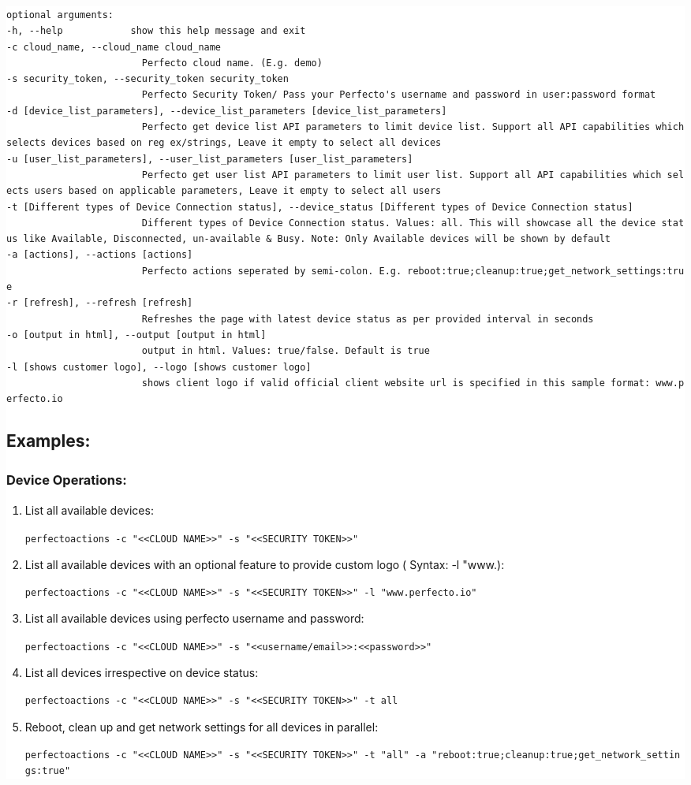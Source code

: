 
    optional arguments:
    -h, --help            show this help message and exit
    -c cloud_name, --cloud_name cloud_name
                            Perfecto cloud name. (E.g. demo)
    -s security_token, --security_token security_token
                            Perfecto Security Token/ Pass your Perfecto's username and password in user:password format
    -d [device_list_parameters], --device_list_parameters [device_list_parameters]
                            Perfecto get device list API parameters to limit device list. Support all API capabilities which selects devices based on reg ex/strings, Leave it empty to select all devices
    -u [user_list_parameters], --user_list_parameters [user_list_parameters]
                            Perfecto get user list API parameters to limit user list. Support all API capabilities which selects users based on applicable parameters, Leave it empty to select all users
    -t [Different types of Device Connection status], --device_status [Different types of Device Connection status]
                            Different types of Device Connection status. Values: all. This will showcase all the device status like Available, Disconnected, un-available & Busy. Note: Only Available devices will be shown by default
    -a [actions], --actions [actions]
                            Perfecto actions seperated by semi-colon. E.g. reboot:true;cleanup:true;get_network_settings:true
    -r [refresh], --refresh [refresh]
                            Refreshes the page with latest device status as per provided interval in seconds
    -o [output in html], --output [output in html]
                            output in html. Values: true/false. Default is true
    -l [shows customer logo], --logo [shows customer logo]
                            shows client logo if valid official client website url is specified in this sample format: www.perfecto.io


## Examples:

### Device Operations:

1. List all available devices:  <br />

    `perfectoactions -c "<<CLOUD NAME>>" -s "<<SECURITY TOKEN>>"`
    

2. List all available devices with an optional feature to provide custom logo ( Syntax: -l "www.<official customer website>): <br />

    `perfectoactions -c "<<CLOUD NAME>>" -s "<<SECURITY TOKEN>>" -l "www.perfecto.io"`
    
3. List all available devices using perfecto username and password: <br />

    `perfectoactions -c "<<CLOUD NAME>>" -s "<<username/email>>:<<password>>"`
    

4. List all devices irrespective on device status: <br />

    `perfectoactions -c "<<CLOUD NAME>>" -s "<<SECURITY TOKEN>>" -t all`
    

5. Reboot, clean up and get network settings for all devices in parallel: <br />

    `perfectoactions -c "<<CLOUD NAME>>" -s "<<SECURITY TOKEN>>" -t "all" -a "reboot:true;cleanup:true;get_network_settings:true"`
    